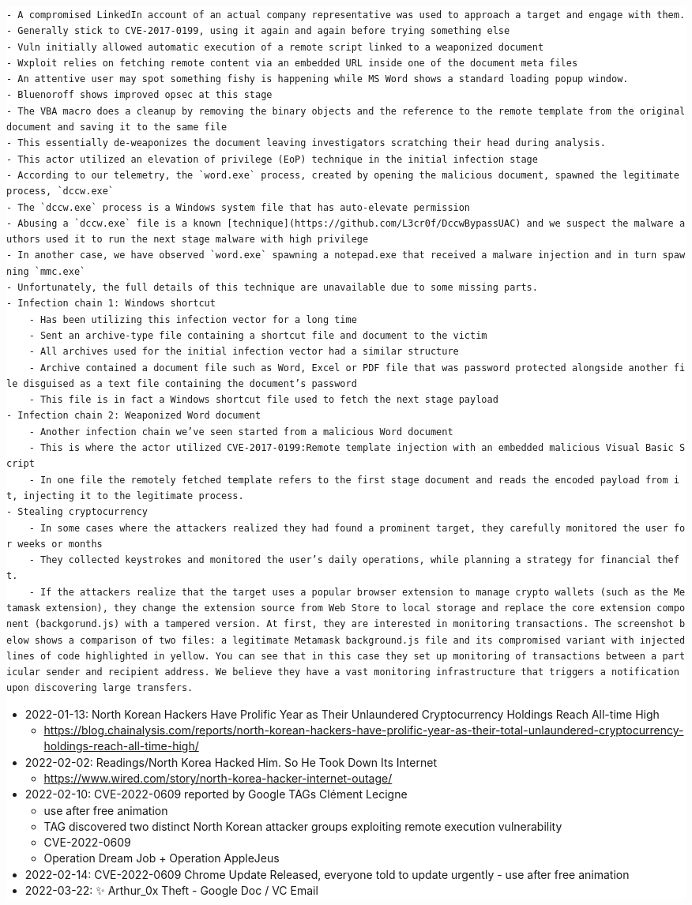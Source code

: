     - A compromised LinkedIn account of an actual company representative was used to approach a target and engage with them.
    - Generally stick to CVE-2017-0199, using it again and again before trying something else
    - Vuln initially allowed automatic execution of a remote script linked to a weaponized document
    - Wxploit relies on fetching remote content via an embedded URL inside one of the document meta files
    - An attentive user may spot something fishy is happening while MS Word shows a standard loading popup window.
    - Bluenoroff shows improved opsec at this stage
    - The VBA macro does a cleanup by removing the binary objects and the reference to the remote template from the original document and saving it to the same file
    - This essentially de-weaponizes the document leaving investigators scratching their head during analysis.
    - This actor utilized an elevation of privilege (EoP) technique in the initial infection stage
    - According to our telemetry, the `word.exe` process, created by opening the malicious document, spawned the legitimate process, `dccw.exe`
    - The `dccw.exe` process is a Windows system file that has auto-elevate permission
    - Abusing a `dccw.exe` file is a known [technique](https://github.com/L3cr0f/DccwBypassUAC) and we suspect the malware authors used it to run the next stage malware with high privilege
    - In another case, we have observed `word.exe` spawning a notepad.exe that received a malware injection and in turn spawning `mmc.exe`
    - Unfortunately, the full details of this technique are unavailable due to some missing parts.
    - Infection chain 1: Windows shortcut
        - Has been utilizing this infection vector for a long time
        - Sent an archive-type file containing a shortcut file and document to the victim
        - All archives used for the initial infection vector had a similar structure
        - Archive contained a document file such as Word, Excel or PDF file that was password protected alongside another file disguised as a text file containing the document’s password
        - This file is in fact a Windows shortcut file used to fetch the next stage payload
    - Infection chain 2: Weaponized Word document
        - Another infection chain we’ve seen started from a malicious Word document
        - This is where the actor utilized CVE-2017-0199:Remote template injection with an embedded malicious Visual Basic Script
        - In one file the remotely fetched template refers to the first stage document and reads the encoded payload from it, injecting it to the legitimate process.
    - Stealing cryptocurrency
        - In some cases where the attackers realized they had found a prominent target, they carefully monitored the user for weeks or months
        - They collected keystrokes and monitored the user’s daily operations, while planning a strategy for financial theft.
        - If the attackers realize that the target uses a popular browser extension to manage crypto wallets (such as the Metamask extension), they change the extension source from Web Store to local storage and replace the core extension component (backgorund.js) with a tampered version. At first, they are interested in monitoring transactions. The screenshot below shows a comparison of two files: a legitimate Metamask background.js file and its compromised variant with injected lines of code highlighted in yellow. You can see that in this case they set up monitoring of transactions between a particular sender and recipient address. We believe they have a vast monitoring infrastructure that triggers a notification upon discovering large transfers.
- 2022-01-13: North Korean Hackers Have Prolific Year as Their Unlaundered Cryptocurrency Holdings Reach All-time High
    - https://blog.chainalysis.com/reports/north-korean-hackers-have-prolific-year-as-their-total-unlaundered-cryptocurrency-holdings-reach-all-time-high/
- 2022-02-02: Readings/North Korea Hacked Him. So He Took Down Its Internet
    - https://www.wired.com/story/north-korea-hacker-internet-outage/
- 2022-02-10: CVE-2022-0609 reported by Google TAGs Clément Lecigne
    - use after free animation
    - TAG discovered two distinct North Korean attacker groups exploiting remote execution vulnerability
    - CVE-2022-0609
    - Operation Dream Job + Operation AppleJeus
- 2022-02-14: CVE-2022-0609 Chrome Update Released, everyone told to update urgently - use after free animation
- 2022-03-22: ✨ Arthur_0x Theft - Google Doc / VC Email